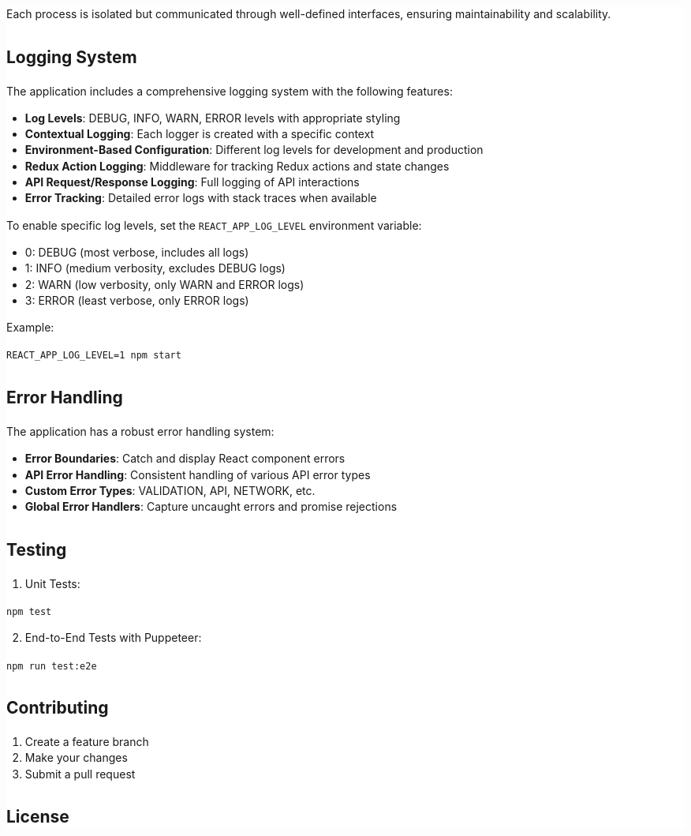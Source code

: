 Each process is isolated but communicated through well-defined interfaces, ensuring maintainability and scalability.

## Logging System

The application includes a comprehensive logging system with the following features:

- **Log Levels**: DEBUG, INFO, WARN, ERROR levels with appropriate styling
- **Contextual Logging**: Each logger is created with a specific context
- **Environment-Based Configuration**: Different log levels for development and production
- **Redux Action Logging**: Middleware for tracking Redux actions and state changes
- **API Request/Response Logging**: Full logging of API interactions
- **Error Tracking**: Detailed error logs with stack traces when available

To enable specific log levels, set the `REACT_APP_LOG_LEVEL` environment variable:
- 0: DEBUG (most verbose, includes all logs)
- 1: INFO (medium verbosity, excludes DEBUG logs)
- 2: WARN (low verbosity, only WARN and ERROR logs)
- 3: ERROR (least verbose, only ERROR logs)

Example:
```
REACT_APP_LOG_LEVEL=1 npm start
```

## Error Handling

The application has a robust error handling system:

- **Error Boundaries**: Catch and display React component errors
- **API Error Handling**: Consistent handling of various API error types
- **Custom Error Types**: VALIDATION, API, NETWORK, etc.
- **Global Error Handlers**: Capture uncaught errors and promise rejections

## Testing

1. Unit Tests:
```bash
npm test
```

2. End-to-End Tests with Puppeteer:
```bash
npm run test:e2e
```

## Contributing

1. Create a feature branch
2. Make your changes
3. Submit a pull request

## License
